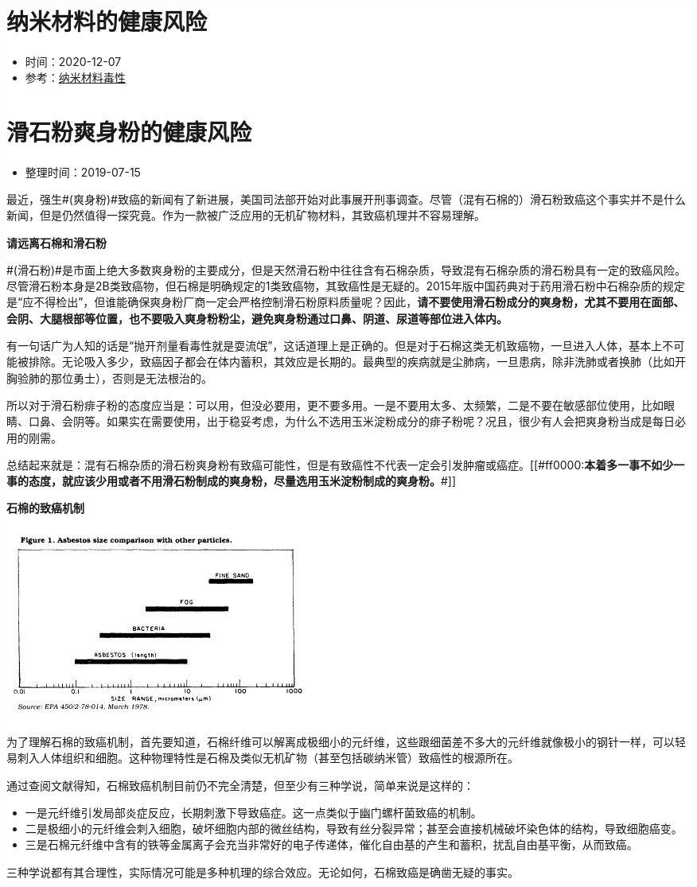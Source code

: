 # 纳米材料的健康风险

- 时间：2020-12-07
- 参考：[纳米材料毒性](https://zhuanlan.zhihu.com/p/277495542)

# 滑石粉爽身粉的健康风险

- 整理时间：2019-07-15

最近，强生#(爽身粉)#致癌的新闻有了新进展，美国司法部开始对此事展开刑事调查。尽管（混有石棉的）滑石粉致癌这个事实并不是什么新闻，但是仍然值得一探究竟。作为一款被广泛应用的无机矿物材料，其致癌机理并不容易理解。

**请远离石棉和滑石粉**

#(滑石粉)#是市面上绝大多数爽身粉的主要成分，但是天然滑石粉中往往含有石棉杂质，导致混有石棉杂质的滑石粉具有一定的致癌风险。尽管滑石粉本身是2B类致癌物，但石棉是明确规定的1类致癌物，其致癌性是无疑的。2015年版中国药典对于药用滑石粉中石棉杂质的规定是“应不得检出”，但谁能确保爽身粉厂商一定会严格控制滑石粉原料质量呢？因此，**请不要使用滑石粉成分的爽身粉，尤其不要用在面部、会阴、大腿根部等位置，也不要吸入爽身粉粉尘，避免爽身粉通过口鼻、阴道、尿道等部位进入体内。**

有一句话广为人知的话是“抛开剂量看毒性就是耍流氓”，这话道理上是正确的。但是对于石棉这类无机致癌物，一旦进入人体，基本上不可能被排除。无论吸入多少，致癌因子都会在体内蓄积，其效应是长期的。最典型的疾病就是尘肺病，一旦患病，除非洗肺或者换肺（比如开胸验肺的那位勇士），否则是无法根治的。

所以对于滑石粉痱子粉的态度应当是：可以用，但没必要用，更不要多用。一是不要用太多、太频繁，二是不要在敏感部位使用，比如眼睛、口鼻、会阴等。如果实在需要使用，出于稳妥考虑，为什么不选用玉米淀粉成分的痱子粉呢？况且，很少有人会把爽身粉当成是每日必用的刚需。

总结起来就是：混有石棉杂质的滑石粉爽身粉有致癌可能性，但是有致癌性不代表一定会引发肿瘤或癌症。[[#ff0000:**本着多一事不如少一事的态度，就应该少用或者不用滑石粉制成的爽身粉，尽量选用玉米淀粉制成的爽身粉。**#]]

**石棉的致癌机制**

![石棉纤维的大小尺度，图片出处（英文）维基百科](./image/I/asbestos-size.jpg)

为了理解石棉的致癌机制，首先要知道，石棉纤维可以解离成极细小的元纤维，这些跟细菌差不多大的元纤维就像极小的钢针一样，可以轻易刺入人体组织和细胞。这种物理特性是石棉及类似无机矿物（甚至包括碳纳米管）致癌性的根源所在。

通过查阅文献得知，石棉致癌机制目前仍不完全清楚，但至少有三种学说，简单来说是这样的：

- 一是元纤维引发局部炎症反应，长期刺激下导致癌症。这一点类似于幽门螺杆菌致癌的机制。
- 二是极细小的元纤维会刺入细胞，破坏细胞内部的微丝结构，导致有丝分裂异常；甚至会直接机械破坏染色体的结构，导致细胞癌变。
- 三是石棉元纤维中含有的铁等金属离子会充当非常好的电子传递体，催化自由基的产生和蓄积，扰乱自由基平衡，从而致癌。

三种学说都有其合理性，实际情况可能是多种机理的综合效应。无论如何，石棉致癌是确凿无疑的事实。
